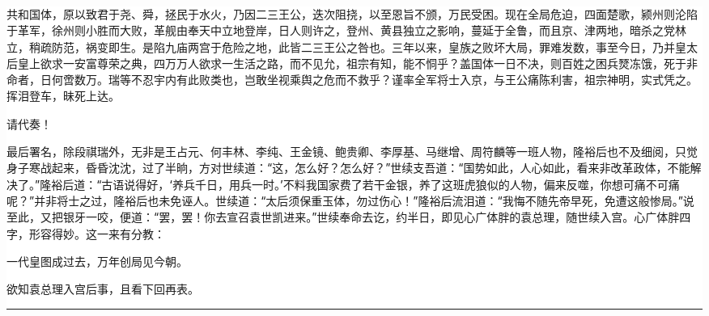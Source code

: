 共和国体，原以致君于尧、舜，拯民于水火，乃因二三王公，迭次阻挠，以至恩旨不颁，万民受困。现在全局危迫，四面楚歌，颍州则沦陷于革军，徐州则小胜而大败，革舰由奉天中立地登岸，日人则许之，登州、黄县独立之影响，蔓延于全鲁，而且京、津两地，暗杀之党林立，稍疏防范，祸变即生。是陷九庙两宫于危险之地，此皆二三王公之咎也。三年以来，皇族之败坏大局，罪难发数，事至今日，乃并皇太后皇上欲求一安富尊荣之典，四万万人欲求一生活之路，而不见允，祖宗有知，能不恫乎？盖国体一日不决，则百姓之困兵燹冻饿，死于非命者，日何啻数万。瑞等不忍宇内有此败类也，岂敢坐视乘舆之危而不救乎？谨率全军将士入京，与王公痛陈利害，祖宗神明，实式凭之。挥泪登车，昧死上达。  

请代奏！  

最后署名，除段祺瑞外，无非是王占元、何丰林、李纯、王金镜、鲍贵卿、李厚基、马继增、周符麟等一班人物，隆裕后也不及细阅，只觉身子寒战起来，昏昏沈沈，过了半晌，方对世续道：“这，怎么好？怎么好？”世续支吾道：“国势如此，人心如此，看来非改革政体，不能解决了。”隆裕后道：“古语说得好，‘养兵千日，用兵一时。’不料我国家费了若干金银，养了这班虎狼似的人物，偏来反噬，你想可痛不可痛呢？”并非将士之过，隆裕后也未免诬人。世续道：“太后须保重玉体，勿过伤心！”隆裕后流泪道：“我悔不随先帝早死，免遭这般惨局。”说至此，又把银牙一咬，便道：“罢，罢！你去宣召袁世凯进来。”世续奉命去讫，约半日，即见心广体胖的袁总理，随世续入宫。心广体胖四字，形容得妙。这一来有分教：  

一代皇图成过去，万年创局见今朝。  

欲知袁总理入宫后事，且看下回再表。  

----------  

